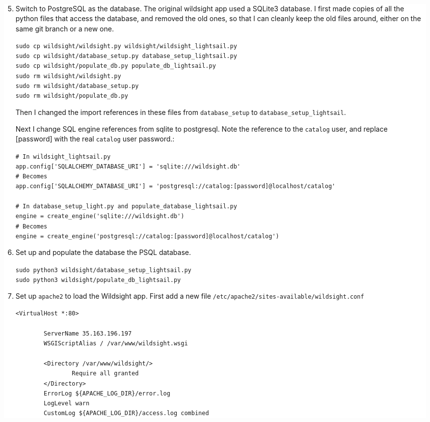 5. Switch to PostgreSQL as the database. The original wildsight app used a SQLite3 database. I first made copies of all the python files that access the database, and removed the old ones, so that I can cleanly keep the old files around, either on the same git branch or a new one. 


    ```
    sudo cp wildsight/wildsight.py wildsight/wildsight_lightsail.py
    sudo cp wildsight/database_setup.py database_setup_lightsail.py
    sudo cp wildsight/populate_db.py populate_db_lightsail.py
    sudo rm wildsight/wildsight.py
    sudo rm wildsight/database_setup.py
    sudo rm wildsight/populate_db.py
    ```

    Then I changed the import references in these files from ```database_setup``` to ```database_setup_lightsail```.

    Next I change SQL engine references from sqlite to postgresql. Note the reference to the ```catalog``` user, and replace [password] with the real ```catalog``` user password.:
    ```
    # In wildsight_lightsail.py
    app.config['SQLALCHEMY_DATABASE_URI'] = 'sqlite:///wildsight.db'
    # Becomes
    app.config['SQLALCHEMY_DATABASE_URI'] = 'postgresql://catalog:[password]@localhost/catalog'

    # In database_setup_light.py and populate_database_lightsail.py
    engine = create_engine('sqlite:///wildsight.db')
    # Becomes
    engine = create_engine('postgresql://catalog:[password]@localhost/catalog')
    ```

6. Set up and populate the database the PSQL database.
    ```
    sudo python3 wildsight/database_setup_lightsail.py 
    sudo python3 wildsight/populate_db_lightsail.py 
    ```

7. Set up ```apache2``` to load the Wildsight app. First add a new file ```/etc/apache2/sites-available/wildsight.conf```
    ```
    <VirtualHost *:80>

            ServerName 35.163.196.197
            WSGIScriptAlias / /var/www/wildsight.wsgi

            <Directory /var/www/wildsight/>
                    Require all granted
            </Directory>
            ErrorLog ${APACHE_LOG_DIR}/error.log
            LogLevel warn
            CustomLog ${APACHE_LOG_DIR}/access.log combined

